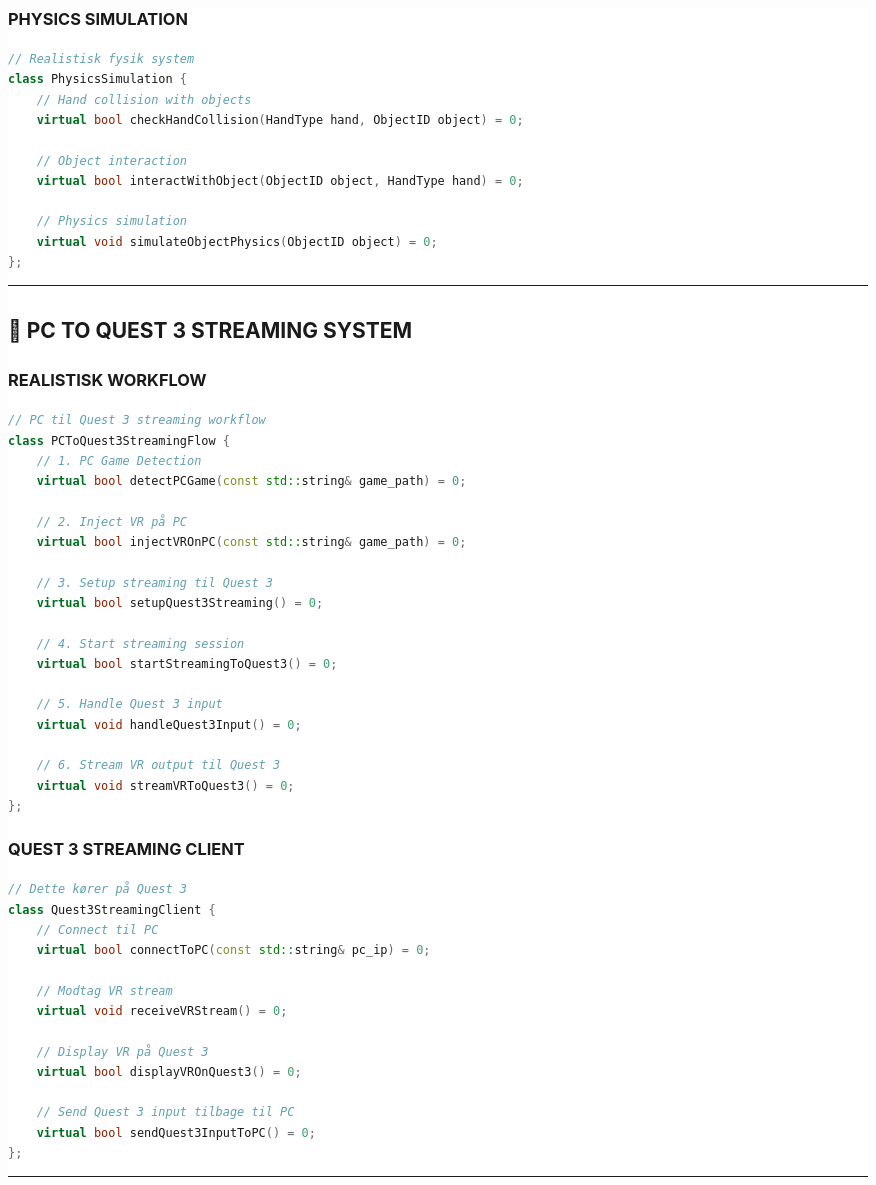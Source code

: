 ### **PHYSICS SIMULATION**
```cpp
// Realistisk fysik system
class PhysicsSimulation {
    // Hand collision with objects
    virtual bool checkHandCollision(HandType hand, ObjectID object) = 0;
    
    // Object interaction
    virtual bool interactWithObject(ObjectID object, HandType hand) = 0;
    
    // Physics simulation
    virtual void simulateObjectPhysics(ObjectID object) = 0;
};
```

---

## 🔄 **PC TO QUEST 3 STREAMING SYSTEM**

### **REALISTISK WORKFLOW**
```cpp
// PC til Quest 3 streaming workflow
class PCToQuest3StreamingFlow {
    // 1. PC Game Detection
    virtual bool detectPCGame(const std::string& game_path) = 0;
    
    // 2. Inject VR på PC
    virtual bool injectVROnPC(const std::string& game_path) = 0;
    
    // 3. Setup streaming til Quest 3
    virtual bool setupQuest3Streaming() = 0;
    
    // 4. Start streaming session
    virtual bool startStreamingToQuest3() = 0;
    
    // 5. Handle Quest 3 input
    virtual void handleQuest3Input() = 0;
    
    // 6. Stream VR output til Quest 3
    virtual void streamVRToQuest3() = 0;
};
```

### **QUEST 3 STREAMING CLIENT**
```cpp
// Dette kører på Quest 3
class Quest3StreamingClient {
    // Connect til PC
    virtual bool connectToPC(const std::string& pc_ip) = 0;
    
    // Modtag VR stream
    virtual void receiveVRStream() = 0;
    
    // Display VR på Quest 3
    virtual bool displayVROnQuest3() = 0;
    
    // Send Quest 3 input tilbage til PC
    virtual bool sendQuest3InputToPC() = 0;
};
```

---
